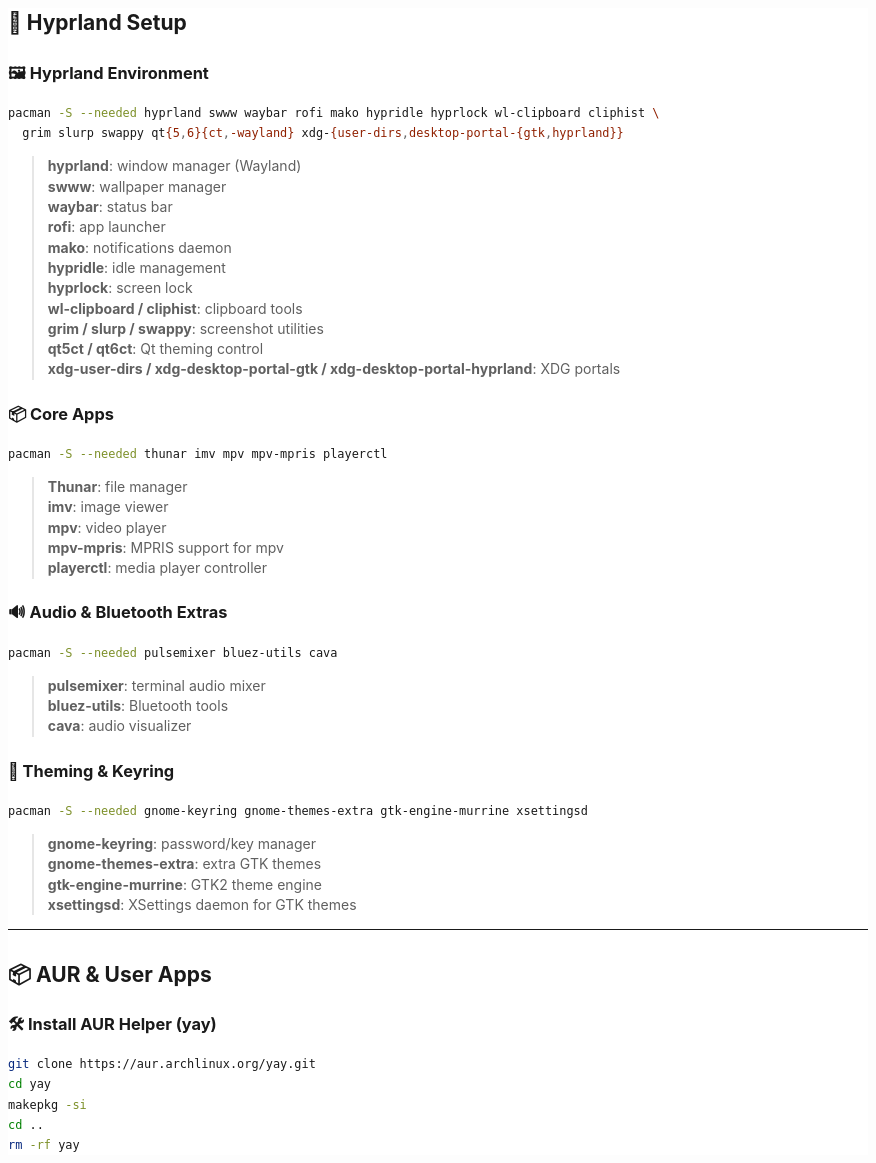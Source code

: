 ## 🌌 Hyprland Setup

### 🖼️ Hyprland Environment
```bash
pacman -S --needed hyprland swww waybar rofi mako hypridle hyprlock wl-clipboard cliphist \
  grim slurp swappy qt{5,6}{ct,-wayland} xdg-{user-dirs,desktop-portal-{gtk,hyprland}}
```
> **hyprland**: window manager (Wayland)  
> **swww**: wallpaper manager  
> **waybar**: status bar  
> **rofi**: app launcher  
> **mako**: notifications daemon  
> **hypridle**: idle management  
> **hyprlock**: screen lock  
> **wl-clipboard / cliphist**: clipboard tools  
> **grim / slurp / swappy**: screenshot utilities  
> **qt5ct / qt6ct**: Qt theming control  
> **xdg-user-dirs / xdg-desktop-portal-gtk / xdg-desktop-portal-hyprland**: XDG portals

### 📦 Core Apps
```bash
pacman -S --needed thunar imv mpv mpv-mpris playerctl
```
> **Thunar**: file manager  
> **imv**: image viewer  
> **mpv**: video player  
> **mpv-mpris**: MPRIS support for mpv  
> **playerctl**: media player controller

### 🔊 Audio & Bluetooth Extras
```bash
pacman -S --needed pulsemixer bluez-utils cava
```
> **pulsemixer**: terminal audio mixer  
> **bluez-utils**: Bluetooth tools  
> **cava**: audio visualizer

### 🎨 Theming & Keyring
```bash
pacman -S --needed gnome-keyring gnome-themes-extra gtk-engine-murrine xsettingsd
```
> **gnome-keyring**: password/key manager  
> **gnome-themes-extra**: extra GTK themes  
> **gtk-engine-murrine**: GTK2 theme engine  
> **xsettingsd**: XSettings daemon for GTK themes

---

## 📦 AUR & User Apps

### 🛠️ Install AUR Helper (yay)
```bash
git clone https://aur.archlinux.org/yay.git
cd yay
makepkg -si
cd ..
rm -rf yay
```
